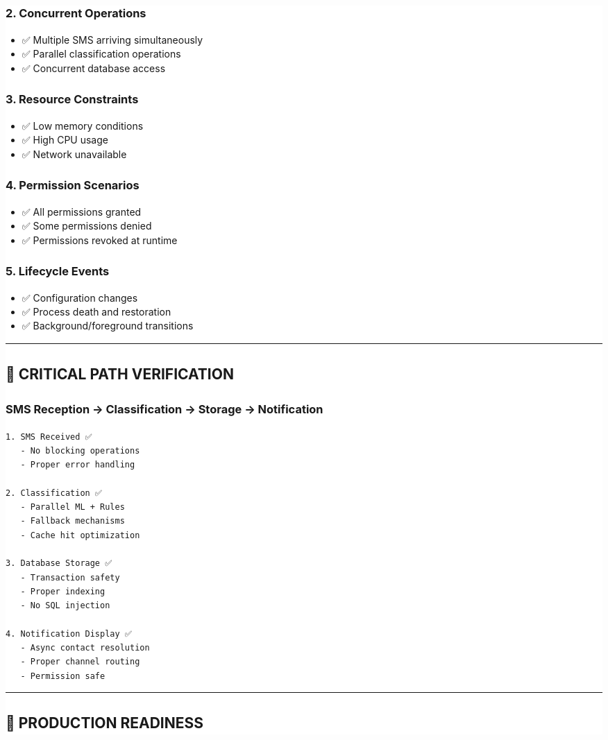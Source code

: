 ### 2. **Concurrent Operations**
- ✅ Multiple SMS arriving simultaneously
- ✅ Parallel classification operations
- ✅ Concurrent database access

### 3. **Resource Constraints**
- ✅ Low memory conditions
- ✅ High CPU usage
- ✅ Network unavailable

### 4. **Permission Scenarios**
- ✅ All permissions granted
- ✅ Some permissions denied
- ✅ Permissions revoked at runtime

### 5. **Lifecycle Events**
- ✅ Configuration changes
- ✅ Process death and restoration
- ✅ Background/foreground transitions

---

## 🎯 CRITICAL PATH VERIFICATION

### SMS Reception → Classification → Storage → Notification
```
1. SMS Received ✅
   - No blocking operations
   - Proper error handling
   
2. Classification ✅
   - Parallel ML + Rules
   - Fallback mechanisms
   - Cache hit optimization
   
3. Database Storage ✅
   - Transaction safety
   - Proper indexing
   - No SQL injection

4. Notification Display ✅
   - Async contact resolution
   - Proper channel routing
   - Permission safe
```

---

## 🚀 PRODUCTION READINESS
